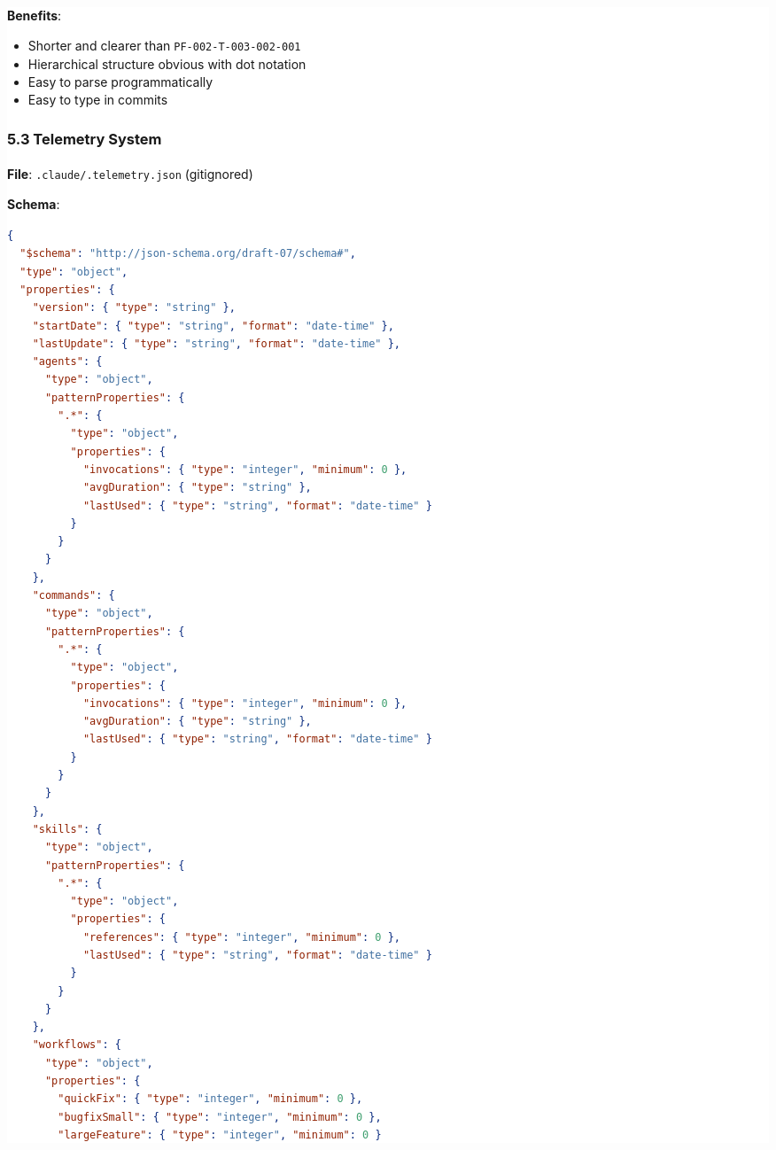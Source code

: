 **Benefits**:

- Shorter and clearer than `PF-002-T-003-002-001`
- Hierarchical structure obvious with dot notation
- Easy to parse programmatically
- Easy to type in commits

### 5.3 Telemetry System

**File**: `.claude/.telemetry.json` (gitignored)

**Schema**:

```json
{
  "$schema": "http://json-schema.org/draft-07/schema#",
  "type": "object",
  "properties": {
    "version": { "type": "string" },
    "startDate": { "type": "string", "format": "date-time" },
    "lastUpdate": { "type": "string", "format": "date-time" },
    "agents": {
      "type": "object",
      "patternProperties": {
        ".*": {
          "type": "object",
          "properties": {
            "invocations": { "type": "integer", "minimum": 0 },
            "avgDuration": { "type": "string" },
            "lastUsed": { "type": "string", "format": "date-time" }
          }
        }
      }
    },
    "commands": {
      "type": "object",
      "patternProperties": {
        ".*": {
          "type": "object",
          "properties": {
            "invocations": { "type": "integer", "minimum": 0 },
            "avgDuration": { "type": "string" },
            "lastUsed": { "type": "string", "format": "date-time" }
          }
        }
      }
    },
    "skills": {
      "type": "object",
      "patternProperties": {
        ".*": {
          "type": "object",
          "properties": {
            "references": { "type": "integer", "minimum": 0 },
            "lastUsed": { "type": "string", "format": "date-time" }
          }
        }
      }
    },
    "workflows": {
      "type": "object",
      "properties": {
        "quickFix": { "type": "integer", "minimum": 0 },
        "bugfixSmall": { "type": "integer", "minimum": 0 },
        "largeFeature": { "type": "integer", "minimum": 0 }
```